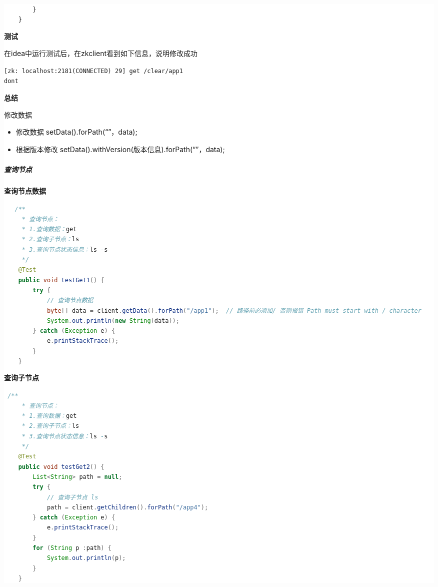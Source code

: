 ```
        }
    }
```

**测试**

在idea中运行测试后，在zkclient看到如下信息，说明修改成功

```
[zk: localhost:2181(CONNECTED) 29] get /clear/app1
dont
```

**总结**

修改数据
   * 修改数据   		setData().forPath(“”，data);

   * 根据版本修改   setData().withVersion(版本信息).forPath(“”，data);

        

##### 查询节点

**查询节点数据**

```java
   /**
     * 查询节点：
     * 1.查询数据：get
     * 2.查询子节点：ls
     * 3.查询节点状态信息：ls -s
     */
    @Test
    public void testGet1() {
        try {
            // 查询节点数据
            byte[] data = client.getData().forPath("/app1");  // 路径前必须加/ 否则报错 Path must start with / character
            System.out.println(new String(data));
        } catch (Exception e) {
            e.printStackTrace();
        }
    }

```

**查询子节点**

```java
 /**
     * 查询节点：
     * 1.查询数据：get
     * 2.查询子节点：ls
     * 3.查询节点状态信息：ls -s
     */
    @Test
    public void testGet2() {
        List<String> path = null;
        try {
            // 查询子节点 ls
            path = client.getChildren().forPath("/app4");
        } catch (Exception e) {
            e.printStackTrace();
        }
        for (String p :path) {
            System.out.println(p);
        }
    }
```